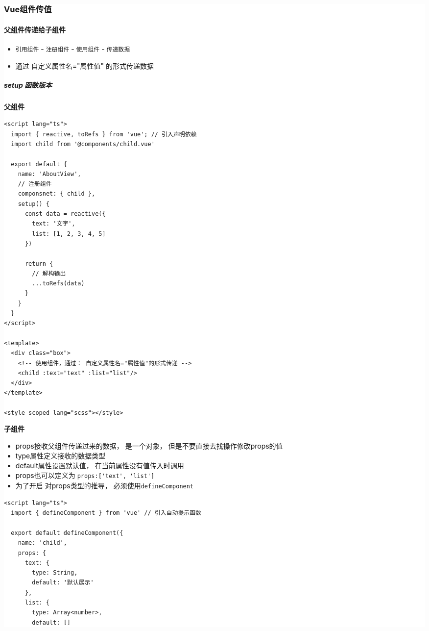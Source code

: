 ### Vue组件传值

#### 父组件传递给子组件

- `引用组件` - `注册组件` - `使用组件` - `传递数据`

- 通过 自定义属性名="属性值" 的形式传递数据

##### setup 函数版本

**父组件**

```vue
<script lang="ts">
  import { reactive, toRefs } from 'vue'; // 引入声明依赖
  import child from '@components/child.vue'

  export default {
    name: 'AboutView',
    // 注册组件
    componsnet: { child },
    setup() {
      const data = reactive({
        text: '文字',
        list: [1, 2, 3, 4, 5]
      })

      return {
        // 解构输出
        ...toRefs(data)
      }
    }
  }
</script>

<template>
  <div class="box">
    <!-- 使用组件，通过： 自定义属性名="属性值"的形式传递 -->
    <child :text="text" :list="list"/>
  </div>
</template>

<style scoped lang="scss"></style>
```

**子组件**

- props接收父组件传递过来的数据， 是一个对象， 但是不要直接去找操作修改props的值
- type属性定义接收的数据类型
- default属性设置默认值， 在当前属性没有值传入时调用
- props也可以定义为 `props:['text', 'list']`
- 为了开启 对props类型的推导， 必须使用`defineComponent`

```vue
<script lang="ts">
  import { defineComponent } from 'vue' // 引入自动提示函数

  export default defineComponent({
    name: 'child',
    props: {
      text: {
        type: String,
        default: '默认展示'
      },
      list: {
        type: Array<number>,
        default: []
```